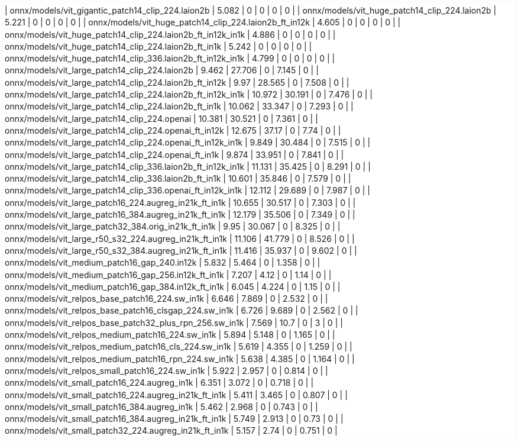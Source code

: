 | onnx/models/vit_gigantic_patch14_clip_224.laion2b                  |       5.082 |         0     |        0     |          0     |       0     |
| onnx/models/vit_huge_patch14_clip_224.laion2b                      |       5.221 |         0     |        0     |          0     |       0     |
| onnx/models/vit_huge_patch14_clip_224.laion2b_ft_in12k             |       4.605 |         0     |        0     |          0     |       0     |
| onnx/models/vit_huge_patch14_clip_224.laion2b_ft_in12k_in1k        |       4.886 |         0     |        0     |          0     |       0     |
| onnx/models/vit_huge_patch14_clip_224.laion2b_ft_in1k              |       5.242 |         0     |        0     |          0     |       0     |
| onnx/models/vit_huge_patch14_clip_336.laion2b_ft_in12k_in1k        |       4.799 |         0     |        0     |          0     |       0     |
| onnx/models/vit_large_patch14_clip_224.laion2b                     |       9.462 |        27.706 |        0     |          7.145 |       0     |
| onnx/models/vit_large_patch14_clip_224.laion2b_ft_in12k            |       9.97  |        28.565 |        0     |          7.508 |       0     |
| onnx/models/vit_large_patch14_clip_224.laion2b_ft_in12k_in1k       |      10.972 |        30.191 |        0     |          7.476 |       0     |
| onnx/models/vit_large_patch14_clip_224.laion2b_ft_in1k             |      10.062 |        33.347 |        0     |          7.293 |       0     |
| onnx/models/vit_large_patch14_clip_224.openai                      |      10.381 |        30.521 |        0     |          7.361 |       0     |
| onnx/models/vit_large_patch14_clip_224.openai_ft_in12k             |      12.675 |        37.17  |        0     |          7.74  |       0     |
| onnx/models/vit_large_patch14_clip_224.openai_ft_in12k_in1k        |       9.849 |        30.484 |        0     |          7.515 |       0     |
| onnx/models/vit_large_patch14_clip_224.openai_ft_in1k              |       9.874 |        33.951 |        0     |          7.841 |       0     |
| onnx/models/vit_large_patch14_clip_336.laion2b_ft_in12k_in1k       |      11.131 |        35.425 |        0     |          8.291 |       0     |
| onnx/models/vit_large_patch14_clip_336.laion2b_ft_in1k             |      10.601 |        35.846 |        0     |          7.579 |       0     |
| onnx/models/vit_large_patch14_clip_336.openai_ft_in12k_in1k        |      12.112 |        29.689 |        0     |          7.987 |       0     |
| onnx/models/vit_large_patch16_224.augreg_in21k_ft_in1k             |      10.655 |        30.517 |        0     |          7.303 |       0     |
| onnx/models/vit_large_patch16_384.augreg_in21k_ft_in1k             |      12.179 |        35.506 |        0     |          7.349 |       0     |
| onnx/models/vit_large_patch32_384.orig_in21k_ft_in1k               |       9.95  |        30.067 |        0     |          8.325 |       0     |
| onnx/models/vit_large_r50_s32_224.augreg_in21k_ft_in1k             |      11.106 |        41.779 |        0     |          8.526 |       0     |
| onnx/models/vit_large_r50_s32_384.augreg_in21k_ft_in1k             |      11.416 |        35.937 |        0     |          9.602 |       0     |
| onnx/models/vit_medium_patch16_gap_240.in12k                       |       5.832 |         5.464 |        0     |          1.358 |       0     |
| onnx/models/vit_medium_patch16_gap_256.in12k_ft_in1k               |       7.207 |         4.12  |        0     |          1.14  |       0     |
| onnx/models/vit_medium_patch16_gap_384.in12k_ft_in1k               |       6.045 |         4.224 |        0     |          1.15  |       0     |
| onnx/models/vit_relpos_base_patch16_224.sw_in1k                    |       6.646 |         7.869 |        0     |          2.532 |       0     |
| onnx/models/vit_relpos_base_patch16_clsgap_224.sw_in1k             |       6.726 |         9.689 |        0     |          2.562 |       0     |
| onnx/models/vit_relpos_base_patch32_plus_rpn_256.sw_in1k           |       7.569 |        10.7   |        0     |          3     |       0     |
| onnx/models/vit_relpos_medium_patch16_224.sw_in1k                  |       5.894 |         5.148 |        0     |          1.165 |       0     |
| onnx/models/vit_relpos_medium_patch16_cls_224.sw_in1k              |       5.619 |         4.355 |        0     |          1.259 |       0     |
| onnx/models/vit_relpos_medium_patch16_rpn_224.sw_in1k              |       5.638 |         4.385 |        0     |          1.164 |       0     |
| onnx/models/vit_relpos_small_patch16_224.sw_in1k                   |       5.922 |         2.957 |        0     |          0.814 |       0     |
| onnx/models/vit_small_patch16_224.augreg_in1k                      |       6.351 |         3.072 |        0     |          0.718 |       0     |
| onnx/models/vit_small_patch16_224.augreg_in21k_ft_in1k             |       5.411 |         3.465 |        0     |          0.807 |       0     |
| onnx/models/vit_small_patch16_384.augreg_in1k                      |       5.462 |         2.968 |        0     |          0.743 |       0     |
| onnx/models/vit_small_patch16_384.augreg_in21k_ft_in1k             |       5.749 |         2.913 |        0     |          0.73  |       0     |
| onnx/models/vit_small_patch32_224.augreg_in21k_ft_in1k             |       5.157 |         2.74  |        0     |          0.751 |       0     |